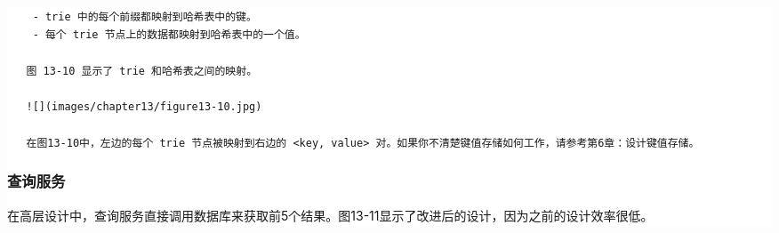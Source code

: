         - trie 中的每个前缀都映射到哈希表中的键。
        - 每个 trie 节点上的数据都映射到哈希表中的一个值。

       图 13-10 显示了 trie 和哈希表之间的映射。

       ![](images/chapter13/figure13-10.jpg)

       在图13-10中，左边的每个 trie 节点被映射到右边的 <key, value> 对。如果你不清楚键值存储如何工作，请参考第6章：设计键值存储。

### 查询服务

在高层设计中，查询服务直接调用数据库来获取前5个结果。图13-11显示了改进后的设计，因为之前的设计效率很低。
